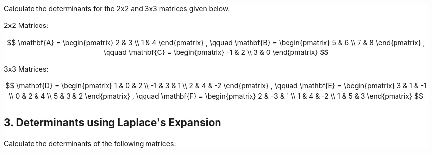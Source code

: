 Calculate the determinants for the 2x2 and 3x3 matrices given below.

2x2 Matrices:

$$
\mathbf{A} =
\begin{pmatrix}
2 & 3 \\
1 & 4
\end{pmatrix}
, \qquad
\mathbf{B} =
\begin{pmatrix}
5 & 6 \\
7 & 8
\end{pmatrix}
, \qquad
\mathbf{C} =
\begin{pmatrix}
-1 & 2 \\
3 & 0
\end{pmatrix}
$$

3x3 Matrices:

$$
\mathbf{D} =
\begin{pmatrix}
1 & 0 & 2 \\
-1 & 3 & 1 \\
2 & 4 & -2
\end{pmatrix}
, \qquad
\mathbf{E} =
\begin{pmatrix}
3 & 1 & -1 \\
0 & 2 & 4 \\
5 & 3 & 2
\end{pmatrix}
, \qquad
\mathbf{F} =
\begin{pmatrix}
2 & -3 & 1 \\
1 & 4 & -2 \\
1 & 5 & 3
\end{pmatrix}
$$

## 3. Determinants using Laplace's Expansion

Calculate the determinants of the following matrices:
